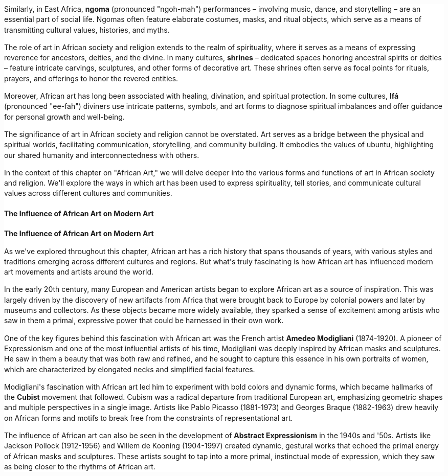 Similarly, in East Africa, **ngoma** (pronounced "ngoh-mah") performances – involving music, dance, and storytelling – are an essential part of social life. Ngomas often feature elaborate costumes, masks, and ritual objects, which serve as a means of transmitting cultural values, histories, and myths.

The role of art in African society and religion extends to the realm of spirituality, where it serves as a means of expressing reverence for ancestors, deities, and the divine. In many cultures, **shrines** – dedicated spaces honoring ancestral spirits or deities – feature intricate carvings, sculptures, and other forms of decorative art. These shrines often serve as focal points for rituals, prayers, and offerings to honor the revered entities.

Moreover, African art has long been associated with healing, divination, and spiritual protection. In some cultures, **Ifá** (pronounced "ee-fah") diviners use intricate patterns, symbols, and art forms to diagnose spiritual imbalances and offer guidance for personal growth and well-being.

The significance of art in African society and religion cannot be overstated. Art serves as a bridge between the physical and spiritual worlds, facilitating communication, storytelling, and community building. It embodies the values of ubuntu, highlighting our shared humanity and interconnectedness with others.

In the context of this chapter on "African Art," we will delve deeper into the various forms and functions of art in African society and religion. We'll explore the ways in which art has been used to express spirituality, tell stories, and communicate cultural values across different cultures and communities.

#### The Influence of African Art on Modern Art
**The Influence of African Art on Modern Art**

As we've explored throughout this chapter, African art has a rich history that spans thousands of years, with various styles and traditions emerging across different cultures and regions. But what's truly fascinating is how African art has influenced modern art movements and artists around the world.

In the early 20th century, many European and American artists began to explore African art as a source of inspiration. This was largely driven by the discovery of new artifacts from Africa that were brought back to Europe by colonial powers and later by museums and collectors. As these objects became more widely available, they sparked a sense of excitement among artists who saw in them a primal, expressive power that could be harnessed in their own work.

One of the key figures behind this fascination with African art was the French artist **Amedeo Modigliani** (1874-1920). A pioneer of Expressionism and one of the most influential artists of his time, Modigliani was deeply inspired by African masks and sculptures. He saw in them a beauty that was both raw and refined, and he sought to capture this essence in his own portraits of women, which are characterized by elongated necks and simplified facial features.

Modigliani's fascination with African art led him to experiment with bold colors and dynamic forms, which became hallmarks of the **Cubist** movement that followed. Cubism was a radical departure from traditional European art, emphasizing geometric shapes and multiple perspectives in a single image. Artists like Pablo Picasso (1881-1973) and Georges Braque (1882-1963) drew heavily on African forms and motifs to break free from the constraints of representational art.

The influence of African art can also be seen in the development of **Abstract Expressionism** in the 1940s and '50s. Artists like Jackson Pollock (1912-1956) and Willem de Kooning (1904-1997) created dynamic, gestural works that echoed the primal energy of African masks and sculptures. These artists sought to tap into a more primal, instinctual mode of expression, which they saw as being closer to the rhythms of African art.
